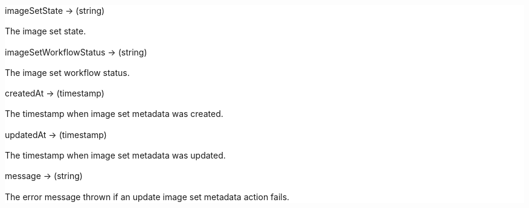 imageSetState -> (string)

The image set state.

imageSetWorkflowStatus -> (string)

The image set workflow status.

createdAt -> (timestamp)

The timestamp when image set metadata was created.

updatedAt -> (timestamp)

The timestamp when image set metadata was updated.

message -> (string)

The error message thrown if an update image set metadata action fails.